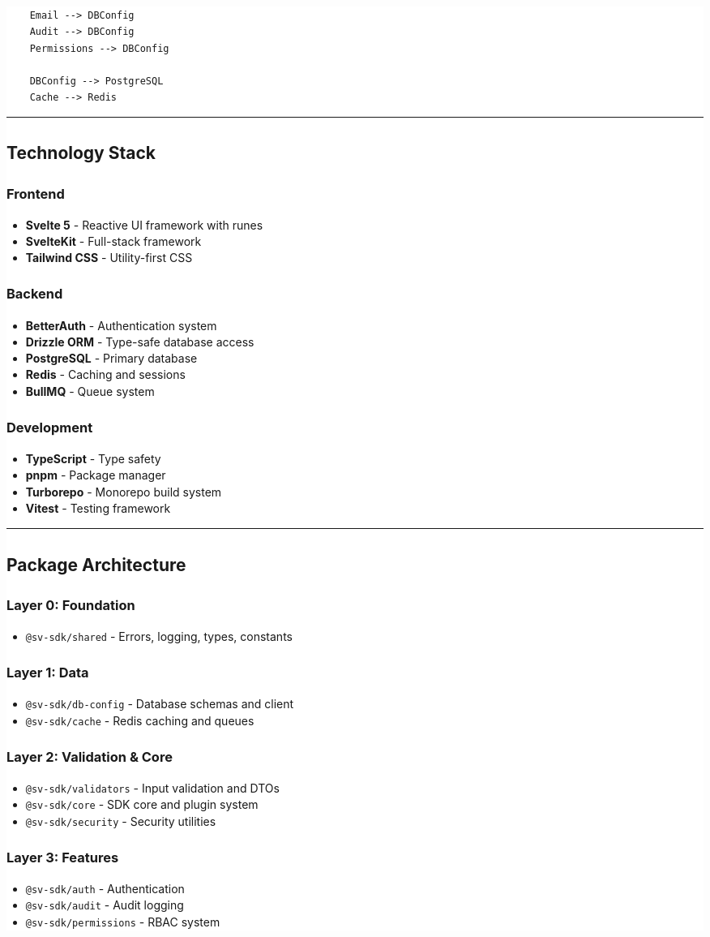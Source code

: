 ```mermaid
    Email --> DBConfig
    Audit --> DBConfig
    Permissions --> DBConfig

    DBConfig --> PostgreSQL
    Cache --> Redis
```

---

## Technology Stack

### Frontend
- **Svelte 5** - Reactive UI framework with runes
- **SvelteKit** - Full-stack framework
- **Tailwind CSS** - Utility-first CSS

### Backend
- **BetterAuth** - Authentication system
- **Drizzle ORM** - Type-safe database access
- **PostgreSQL** - Primary database
- **Redis** - Caching and sessions
- **BullMQ** - Queue system

### Development
- **TypeScript** - Type safety
- **pnpm** - Package manager
- **Turborepo** - Monorepo build system
- **Vitest** - Testing framework

---

## Package Architecture

### Layer 0: Foundation
- `@sv-sdk/shared` - Errors, logging, types, constants

### Layer 1: Data
- `@sv-sdk/db-config` - Database schemas and client
- `@sv-sdk/cache` - Redis caching and queues

### Layer 2: Validation & Core
- `@sv-sdk/validators` - Input validation and DTOs
- `@sv-sdk/core` - SDK core and plugin system
- `@sv-sdk/security` - Security utilities

### Layer 3: Features
- `@sv-sdk/auth` - Authentication
- `@sv-sdk/audit` - Audit logging
- `@sv-sdk/permissions` - RBAC system
